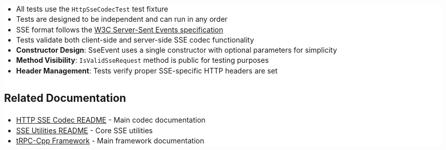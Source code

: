 - All tests use the `HttpSseCodecTest` test fixture
- Tests are designed to be independent and can run in any order
- SSE format follows the [W3C Server-Sent Events specification](https://developer.mozilla.org/en-US/docs/Web/API/Server-sent_events/Using_server-sent_events)
- Tests validate both client-side and server-side SSE codec functionality
- **Constructor Design**: SseEvent uses a single constructor with optional parameters for simplicity
- **Method Visibility**: `IsValidSseRequest` method is public for testing purposes
- **Header Management**: Tests verify proper SSE-specific HTTP headers are set

## Related Documentation

- [HTTP SSE Codec README](../README.md) - Main codec documentation
- [SSE Utilities README](../../util/http/sse/README.md) - Core SSE utilities
- [tRPC-Cpp Framework](https://github.com/trpc-group/trpc-cpp) - Main framework documentation
